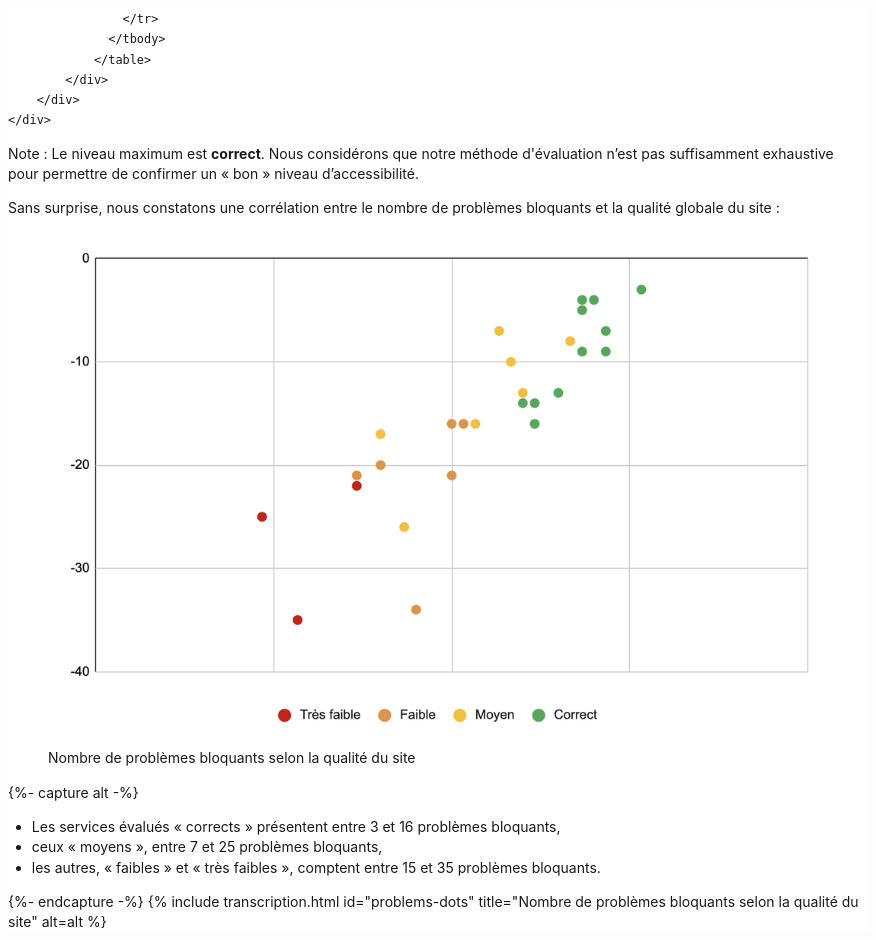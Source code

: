 				    </tr>
				  </tbody>
				</table>
			</div>
		</div>
	</div>
</div>

<p class="fr-text--sm">Note : Le niveau maximum est <strong>correct</strong>. Nous considérons que notre méthode d'évaluation n’est pas suffisamment exhaustive pour permettre de confirmer un « bon » niveau d’accessibilité.</p>

Sans surprise, nous constatons une corrélation entre le nombre de problèmes bloquants et la qualité globale du site :

<div class="fr-content-media fr-content-media--sm">
  <figure class="fr-content-media__img">
    <img class="fr-responsive-img fr-ratio-3x2" src="/img/accessibilite/beta-bilan-a11y-2024-problems-dots.png" alt="Graphique montrant le nombre problèmes bloquants selon la qualité du site - décrit ci-après" />
    <figcaption class="fr-content-media__caption">Nombre de problèmes bloquants selon la qualité du site </figcaption>
  </figure>
</div>

{%- capture alt -%}
<ul>
  <li>Les services évalués « corrects » présentent entre 3 et 16 problèmes bloquants,</li>
  <li>ceux « moyens », entre 7 et 25 problèmes bloquants,</li>
  <li>les autres, « faibles » et « très faibles », comptent entre 15 et 35 problèmes bloquants.</li>
</ul>
{%- endcapture -%}
{% include transcription.html id="problems-dots" title="Nombre de problèmes bloquants selon la qualité du site" alt=alt %}
